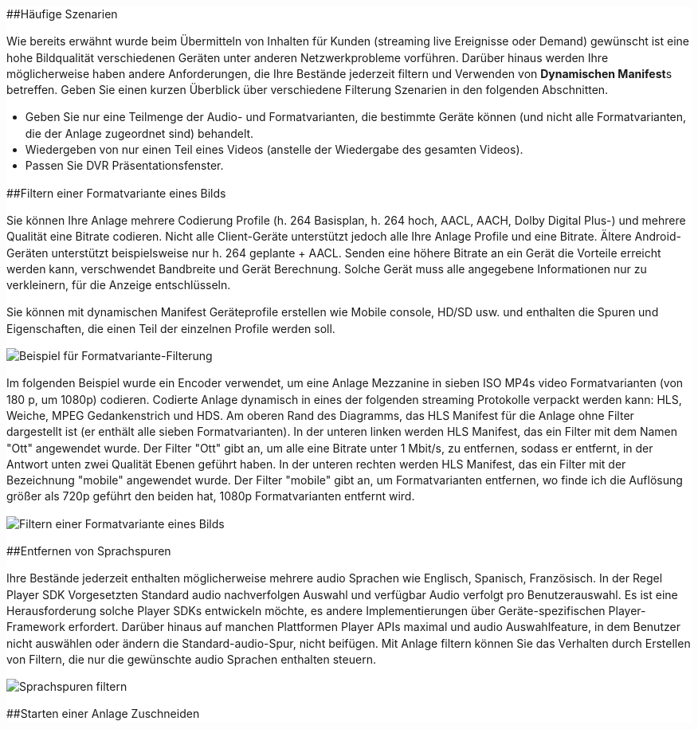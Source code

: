 
##<a id="scenarios"></a>Häufige Szenarien 

Wie bereits erwähnt wurde beim Übermitteln von Inhalten für Kunden (streaming live Ereignisse oder Demand) gewünscht ist eine hohe Bildqualität verschiedenen Geräten unter anderen Netzwerkprobleme vorführen. Darüber hinaus werden Ihre möglicherweise haben andere Anforderungen, die Ihre Bestände jederzeit filtern und Verwenden von **Dynamischen Manifest**s betreffen. Geben Sie einen kurzen Überblick über verschiedene Filterung Szenarien in den folgenden Abschnitten.

- Geben Sie nur eine Teilmenge der Audio- und Formatvarianten, die bestimmte Geräte können (und nicht alle Formatvarianten, die der Anlage zugeordnet sind) behandelt. 
- Wiedergeben von nur einen Teil eines Videos (anstelle der Wiedergabe des gesamten Videos).
- Passen Sie DVR Präsentationsfenster.

##<a name="rendition-filtering"></a>Filtern einer Formatvariante eines Bilds 

Sie können Ihre Anlage mehrere Codierung Profile (h. 264 Basisplan, h. 264 hoch, AACL, AACH, Dolby Digital Plus-) und mehrere Qualität eine Bitrate codieren. Nicht alle Client-Geräte unterstützt jedoch alle Ihre Anlage Profile und eine Bitrate. Ältere Android-Geräten unterstützt beispielsweise nur h. 264 geplante + AACL. Senden eine höhere Bitrate an ein Gerät die Vorteile erreicht werden kann, verschwendet Bandbreite und Gerät Berechnung. Solche Gerät muss alle angegebene Informationen nur zu verkleinern, für die Anzeige entschlüsseln.

Sie können mit dynamischen Manifest Geräteprofile erstellen wie Mobile console, HD/SD usw. und enthalten die Spuren und Eigenschaften, die einen Teil der einzelnen Profile werden soll.

 
![Beispiel für Formatvariante-Filterung][renditions2]

Im folgenden Beispiel wurde ein Encoder verwendet, um eine Anlage Mezzanine in sieben ISO MP4s video Formatvarianten (von 180 p, um 1080p) codieren. Codierte Anlage dynamisch in eines der folgenden streaming Protokolle verpackt werden kann: HLS, Weiche, MPEG Gedankenstrich und HDS.  Am oberen Rand des Diagramms, das HLS Manifest für die Anlage ohne Filter dargestellt ist (er enthält alle sieben Formatvarianten).  In der unteren linken werden HLS Manifest, das ein Filter mit dem Namen "Ott" angewendet wurde. Der Filter "Ott" gibt an, um alle eine Bitrate unter 1 Mbit/s, zu entfernen, sodass er entfernt, in der Antwort unten zwei Qualität Ebenen geführt haben.  In der unteren rechten werden HLS Manifest, das ein Filter mit der Bezeichnung "mobile" angewendet wurde. Der Filter "mobile" gibt an, um Formatvarianten entfernen, wo finde ich die Auflösung größer als 720p geführt den beiden hat, 1080p Formatvarianten entfernt wird.

![Filtern einer Formatvariante eines Bilds][renditions1]

##<a name="removing-language-tracks"></a>Entfernen von Sprachspuren

Ihre Bestände jederzeit enthalten möglicherweise mehrere audio Sprachen wie Englisch, Spanisch, Französisch. In der Regel Player SDK Vorgesetzten Standard audio nachverfolgen Auswahl und verfügbar Audio verfolgt pro Benutzerauswahl. Es ist eine Herausforderung solche Player SDKs entwickeln möchte, es andere Implementierungen über Geräte-spezifischen Player-Framework erfordert. Darüber hinaus auf manchen Plattformen Player APIs maximal und audio Auswahlfeature, in dem Benutzer nicht auswählen oder ändern die Standard-audio-Spur, nicht beifügen. Mit Anlage filtern können Sie das Verhalten durch Erstellen von Filtern, die nur die gewünschte audio Sprachen enthalten steuern.

![Sprachspuren filtern][language_filter]


##<a name="trimming-start-of-an-asset"></a>Starten einer Anlage Zuschneiden 


[renditions1]: ./media/media-services-dynamic-manifest-overview/media-services-rendition-filter.png
[renditions2]: ./media/media-services-dynamic-manifest-overview/media-services-rendition-filter2.png
[rendered_subclip]: ./media/media-services-dynamic-manifests/media-services-rendered-subclip.png
[timeline_trim_event]: ./media/media-services-dynamic-manifests/media-services-timeline-trim-event.png
[timeline_trim_subclip]: ./media/media-services-dynamic-manifests/media-services-timeline-trim-subclip.png
[subclip_filter]: ./media/media-services-dynamic-manifest-overview/media-services-subclips-filter.png
[trim_event]: ./media/media-services-dynamic-manifests/media-services-timeline-trim-event.png
[trim_subclip]: ./media/media-services-dynamic-manifests/media-services-timeline-trim-subclip.png
[trim_filter]: ./media/media-services-dynamic-manifest-overview/media-services-trim-filter.png
[redered_subclip]: ./media/media-services-dynamic-manifests/media-services-rendered-subclip.png
[livebackoff_filter]: ./media/media-services-dynamic-manifest-overview/media-services-livebackoff-filter.png
[language_filter]: ./media/media-services-dynamic-manifest-overview/media-services-language-filter.png
[dvr_filter]: ./media/media-services-dynamic-manifest-overview/media-services-dvr-filter.png
[skiing]: ./media/media-services-dynamic-manifest-overview/media-services-skiing.png